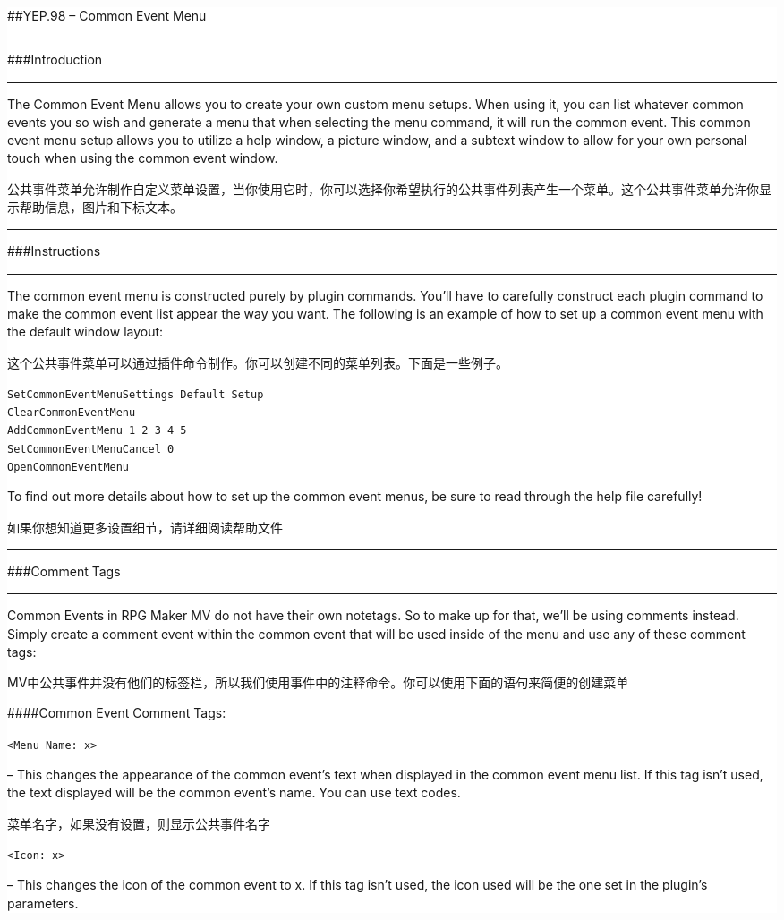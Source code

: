 ##YEP.98 – Common Event Menu
***
###Introduction
***

The Common Event Menu allows you to create your own custom menu setups. When using it, you can list whatever common events you so wish and generate a menu that when selecting the menu command, it will run the common event. This common event menu setup allows you to utilize a help window, a picture window, and a subtext window to allow for your own personal touch when using the common event window.

公共事件菜单允许制作自定义菜单设置，当你使用它时，你可以选择你希望执行的公共事件列表产生一个菜单。这个公共事件菜单允许你显示帮助信息，图片和下标文本。

***
###Instructions
***

The common event menu is constructed purely by plugin commands. You’ll have to carefully construct each plugin command to make the common event list appear the way you want. The following is an example of how to set up a common event menu with the default window layout:

这个公共事件菜单可以通过插件命令制作。你可以创建不同的菜单列表。下面是一些例子。

	SetCommonEventMenuSettings Default Setup
	ClearCommonEventMenu
	AddCommonEventMenu 1 2 3 4 5
	SetCommonEventMenuCancel 0
	OpenCommonEventMenu

To find out more details about how to set up the common event menus, be sure to read through the help file carefully!

如果你想知道更多设置细节，请详细阅读帮助文件

***
###Comment Tags
***

Common Events in RPG Maker MV do not have their own notetags. So to make up for that, we’ll be using comments instead. Simply create a comment event within the common event that will be used inside of the menu and use any of these comment tags:

MV中公共事件并没有他们的标签栏，所以我们使用事件中的注释命令。你可以使用下面的语句来简便的创建菜单

####Common Event Comment Tags:

	<Menu Name: x>
– This changes the appearance of the common event’s text when displayed in the common event menu list. If this tag isn’t used, the text displayed will be the common event’s name. You can use text codes.

菜单名字，如果没有设置，则显示公共事件名字

	<Icon: x>
– This changes the icon of the common event to x. If this tag isn’t used, the icon used will be the one set in the plugin’s parameters.
